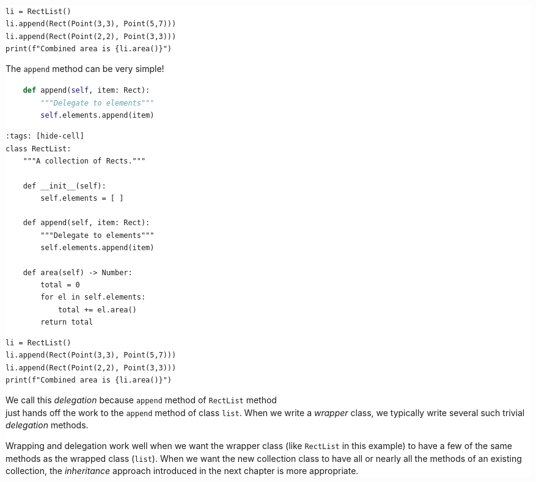 ```python3
li = RectList()
li.append(Rect(Point(3,3), Point(5,7)))
li.append(Rect(Point(2,2), Point(3,3)))
print(f"Combined area is {li.area()}")
```
  
The `append` method can be very simple! 

```python
    def append(self, item: Rect):
        """Delegate to elements"""
        self.elements.append(item)
```

```{code-cell} python3
:tags: [hide-cell]
class RectList:
    """A collection of Rects."""

    def __init__(self):
        self.elements = [ ]
        
    def append(self, item: Rect):
        """Delegate to elements"""
        self.elements.append(item)

    def area(self) -> Number:
        total = 0
        for el in self.elements:
            total += el.area()
        return total
```

```{code-cell} python3
li = RectList()
li.append(Rect(Point(3,3), Point(5,7)))
li.append(Rect(Point(2,2), Point(3,3)))
print(f"Combined area is {li.area()}")
```

We call this *delegation* because `append` method of `RectList` method  
just hands off the work to the `append` method of class `list`.  When we 
write a *wrapper* class, we typically write several such 
trivial *delegation* methods.   

Wrapping and delegation work well when we want the wrapper class 
(like `RectList` in this example) to
have a few of the same methods as the wrapped class (`list`).  When 
we want the new collection class to have all or nearly all the methods 
of an existing collection, the *inheritance* approach introduced in the 
next chapter is more appropriate. 